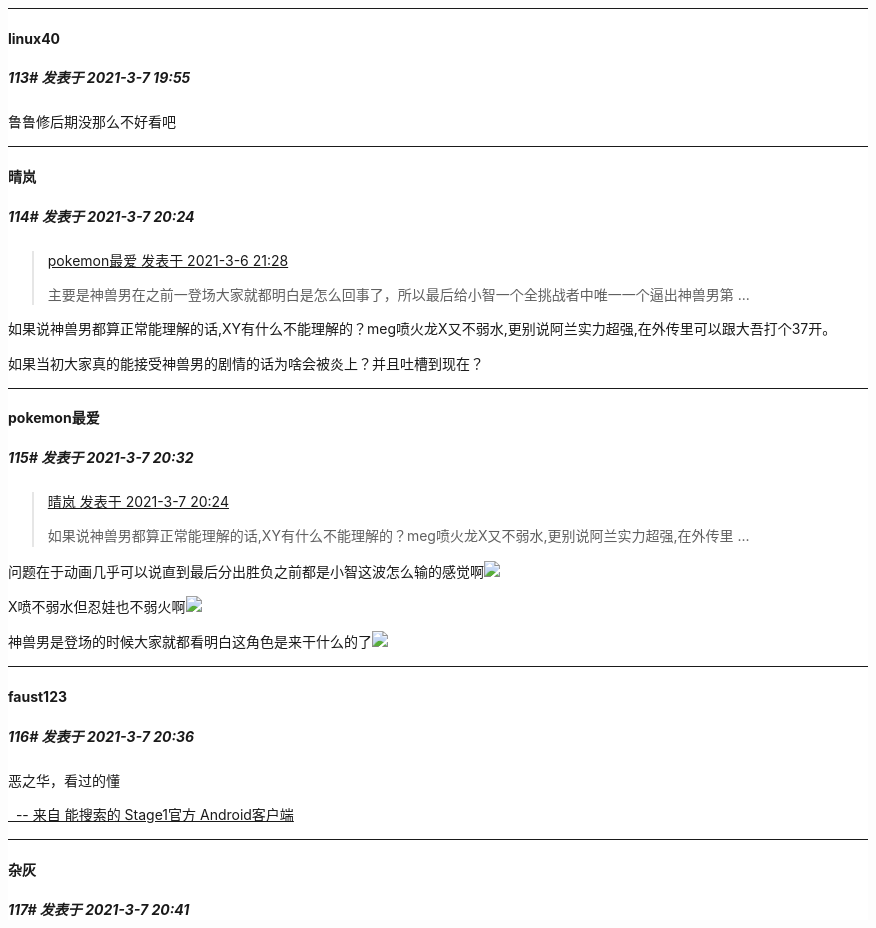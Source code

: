*****

####  linux40  
##### 113#       发表于 2021-3-7 19:55


鲁鲁修后期没那么不好看吧


*****

####  晴岚  
##### 114#       发表于 2021-3-7 20:24


<blockquote><a href="httphttps://bbs.saraba1st.com/2b/forum.php?mod=redirect&amp;goto=findpost&amp;pid=50534954&amp;ptid=1991579" target="_blank">pokemon最爱 发表于 2021-3-6 21:28</a>

主要是神兽男在之前一登场大家就都明白是怎么回事了，所以最后给小智一个全挑战者中唯一一个逼出神兽男第 ...</blockquote>
如果说神兽男都算正常能理解的话,XY有什么不能理解的？meg喷火龙X又不弱水,更别说阿兰实力超强,在外传里可以跟大吾打个37开。

如果当初大家真的能接受神兽男的剧情的话为啥会被炎上？并且吐槽到现在？


*****

####  pokemon最爱  
##### 115#       发表于 2021-3-7 20:32


<blockquote><a href="httphttps://bbs.saraba1st.com/2b/forum.php?mod=redirect&amp;goto=findpost&amp;pid=50543102&amp;ptid=1991579" target="_blank">晴岚 发表于 2021-3-7 20:24</a>

如果说神兽男都算正常能理解的话,XY有什么不能理解的？meg喷火龙X又不弱水,更别说阿兰实力超强,在外传里 ...</blockquote>
问题在于动画几乎可以说直到最后分出胜负之前都是小智这波怎么输的感觉啊<img src="https://static.saraba1st.com/image/smiley/face2017/067.png" referrerpolicy="no-referrer">

X喷不弱水但忍娃也不弱火啊<img src="https://static.saraba1st.com/image/smiley/face2017/067.png" referrerpolicy="no-referrer">

神兽男是登场的时候大家就都看明白这角色是来干什么的了<img src="https://static.saraba1st.com/image/smiley/face2017/067.png" referrerpolicy="no-referrer">


*****

####  faust123  
##### 116#       发表于 2021-3-7 20:36


恶之华，看过的懂

[  -- 来自 能搜索的 Stage1官方 Android客户端](https://www.coolapk.com/apk/140634)


*****

####  杂灰  
##### 117#       发表于 2021-3-7 20:41
